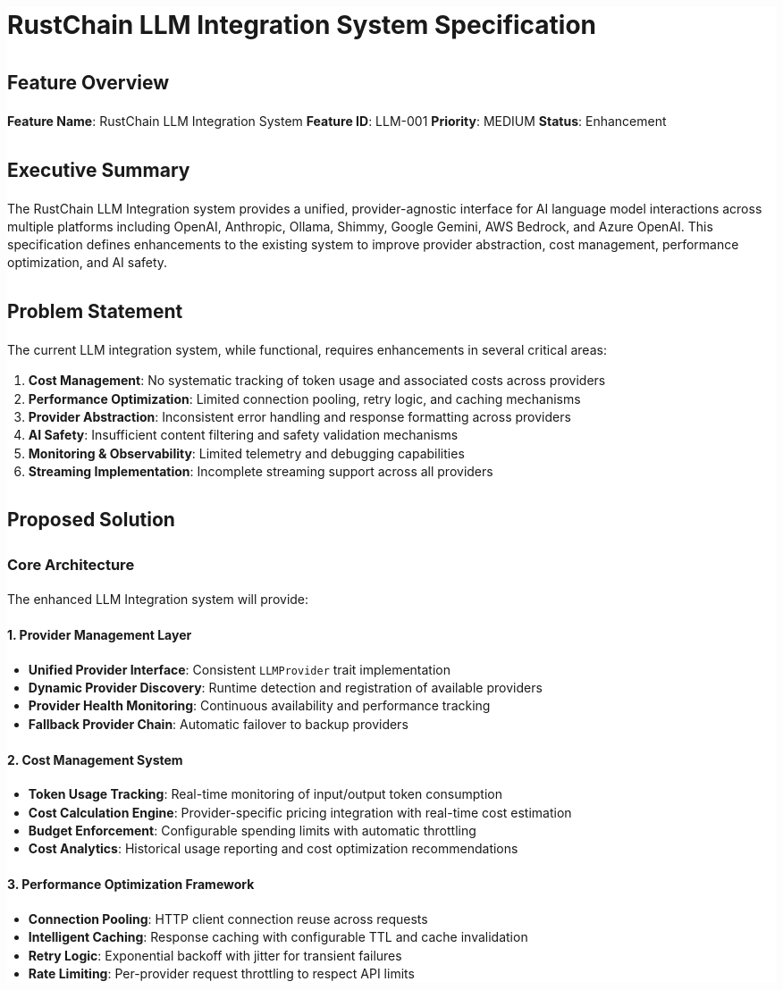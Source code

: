 # RustChain LLM Integration System Specification

## Feature Overview

**Feature Name**: RustChain LLM Integration System
**Feature ID**: LLM-001
**Priority**: MEDIUM
**Status**: Enhancement

## Executive Summary

The RustChain LLM Integration system provides a unified, provider-agnostic interface for AI language model interactions across multiple platforms including OpenAI, Anthropic, Ollama, Shimmy, Google Gemini, AWS Bedrock, and Azure OpenAI. This specification defines enhancements to the existing system to improve provider abstraction, cost management, performance optimization, and AI safety.

## Problem Statement

The current LLM integration system, while functional, requires enhancements in several critical areas:

1. **Cost Management**: No systematic tracking of token usage and associated costs across providers
2. **Performance Optimization**: Limited connection pooling, retry logic, and caching mechanisms
3. **Provider Abstraction**: Inconsistent error handling and response formatting across providers
4. **AI Safety**: Insufficient content filtering and safety validation mechanisms
5. **Monitoring & Observability**: Limited telemetry and debugging capabilities
6. **Streaming Implementation**: Incomplete streaming support across all providers

## Proposed Solution

### Core Architecture

The enhanced LLM Integration system will provide:

#### 1. Provider Management Layer
- **Unified Provider Interface**: Consistent `LLMProvider` trait implementation
- **Dynamic Provider Discovery**: Runtime detection and registration of available providers
- **Provider Health Monitoring**: Continuous availability and performance tracking
- **Fallback Provider Chain**: Automatic failover to backup providers

#### 2. Cost Management System
- **Token Usage Tracking**: Real-time monitoring of input/output token consumption
- **Cost Calculation Engine**: Provider-specific pricing integration with real-time cost estimation
- **Budget Enforcement**: Configurable spending limits with automatic throttling
- **Cost Analytics**: Historical usage reporting and cost optimization recommendations

#### 3. Performance Optimization Framework
- **Connection Pooling**: HTTP client connection reuse across requests
- **Intelligent Caching**: Response caching with configurable TTL and cache invalidation
- **Retry Logic**: Exponential backoff with jitter for transient failures
- **Rate Limiting**: Per-provider request throttling to respect API limits
